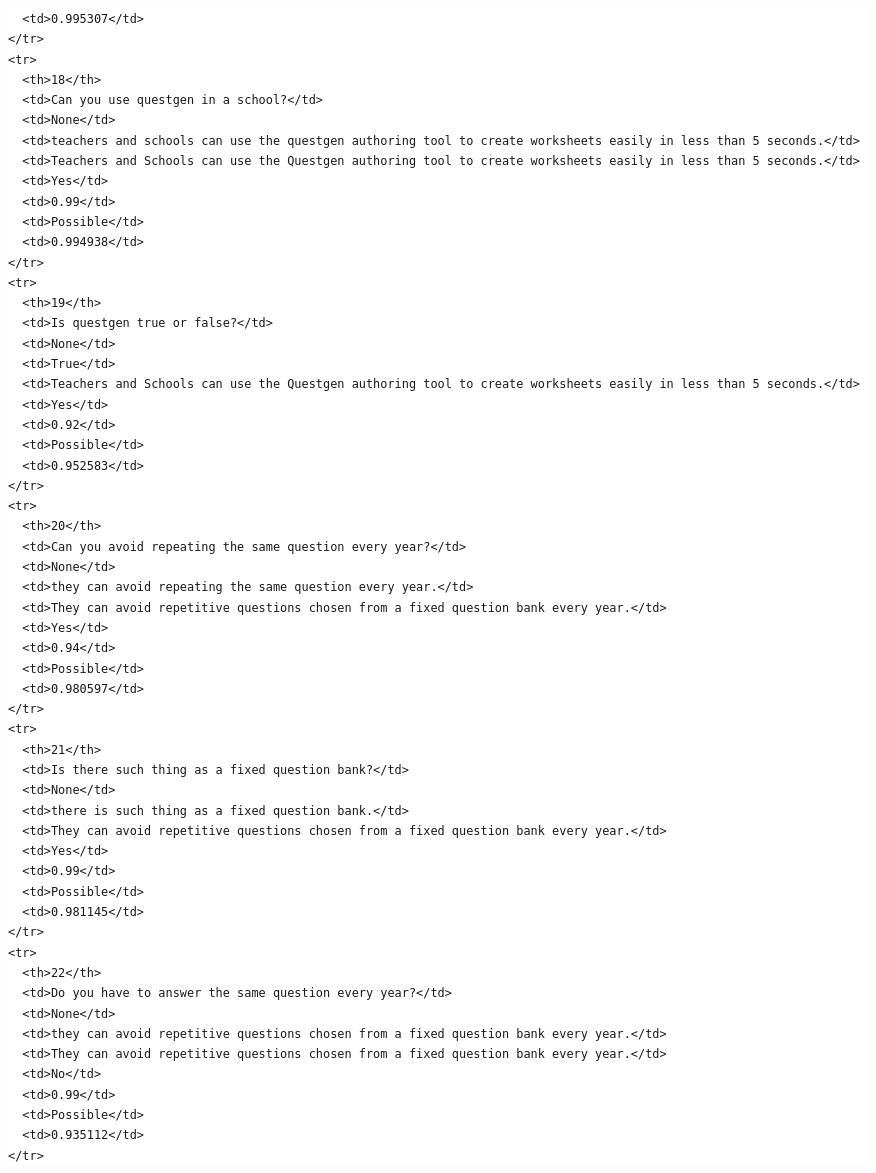       <td>0.995307</td>
    </tr>
    <tr>
      <th>18</th>
      <td>Can you use questgen in a school?</td>
      <td>None</td>
      <td>teachers and schools can use the questgen authoring tool to create worksheets easily in less than 5 seconds.</td>
      <td>Teachers and Schools can use the Questgen authoring tool to create worksheets easily in less than 5 seconds.</td>
      <td>Yes</td>
      <td>0.99</td>
      <td>Possible</td>
      <td>0.994938</td>
    </tr>
    <tr>
      <th>19</th>
      <td>Is questgen true or false?</td>
      <td>None</td>
      <td>True</td>
      <td>Teachers and Schools can use the Questgen authoring tool to create worksheets easily in less than 5 seconds.</td>
      <td>Yes</td>
      <td>0.92</td>
      <td>Possible</td>
      <td>0.952583</td>
    </tr>
    <tr>
      <th>20</th>
      <td>Can you avoid repeating the same question every year?</td>
      <td>None</td>
      <td>they can avoid repeating the same question every year.</td>
      <td>They can avoid repetitive questions chosen from a fixed question bank every year.</td>
      <td>Yes</td>
      <td>0.94</td>
      <td>Possible</td>
      <td>0.980597</td>
    </tr>
    <tr>
      <th>21</th>
      <td>Is there such thing as a fixed question bank?</td>
      <td>None</td>
      <td>there is such thing as a fixed question bank.</td>
      <td>They can avoid repetitive questions chosen from a fixed question bank every year.</td>
      <td>Yes</td>
      <td>0.99</td>
      <td>Possible</td>
      <td>0.981145</td>
    </tr>
    <tr>
      <th>22</th>
      <td>Do you have to answer the same question every year?</td>
      <td>None</td>
      <td>they can avoid repetitive questions chosen from a fixed question bank every year.</td>
      <td>They can avoid repetitive questions chosen from a fixed question bank every year.</td>
      <td>No</td>
      <td>0.99</td>
      <td>Possible</td>
      <td>0.935112</td>
    </tr>
  </tbody>
</table>
</div>
